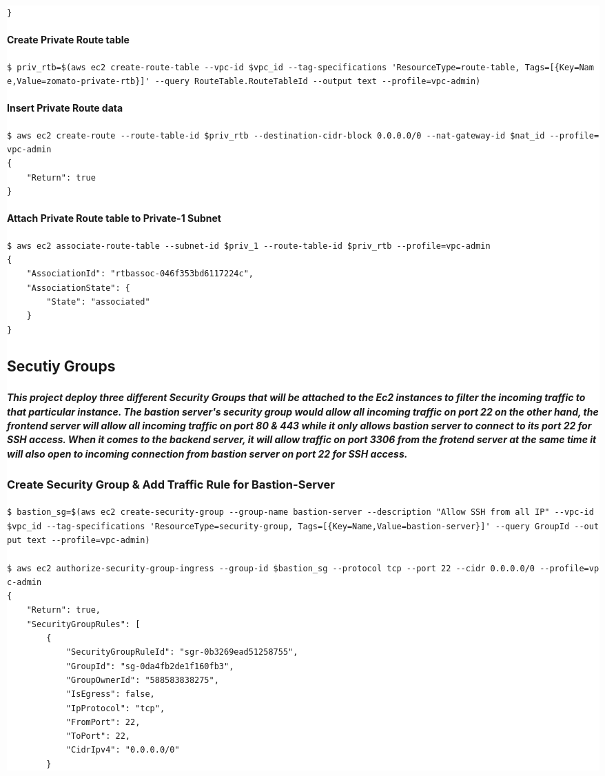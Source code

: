 ```
}
```

#### Create Private Route table
```
$ priv_rtb=$(aws ec2 create-route-table --vpc-id $vpc_id --tag-specifications 'ResourceType=route-table, Tags=[{Key=Name,Value=zomato-private-rtb}]' --query RouteTable.RouteTableId --output text --profile=vpc-admin)
```
#### Insert Private Route data
```
$ aws ec2 create-route --route-table-id $priv_rtb --destination-cidr-block 0.0.0.0/0 --nat-gateway-id $nat_id --profile=vpc-admin
{
    "Return": true
}
```
#### Attach Private Route table to Private-1 Subnet
```
$ aws ec2 associate-route-table --subnet-id $priv_1 --route-table-id $priv_rtb --profile=vpc-admin
{
    "AssociationId": "rtbassoc-046f353bd6117224c",
    "AssociationState": {
        "State": "associated"
    }
}
```
## Secutiy Groups
##### This project deploy three different Security Groups that will be attached to the Ec2 instances to filter the incoming traffic to that particular instance. The bastion server's security group would allow all incoming traffic on port 22 on the other hand, the frontend server will allow all incoming traffic on port 80 & 443 while it only allows bastion server to connect to its port 22 for SSH access. When it comes to the backend server, it will allow traffic on port 3306 from the frotend server at the same time it will also open to incoming connection from bastion server on port 22 for SSH access.

### Create Security Group & Add Traffic Rule for Bastion-Server
```
$ bastion_sg=$(aws ec2 create-security-group --group-name bastion-server --description "Allow SSH from all IP" --vpc-id $vpc_id --tag-specifications 'ResourceType=security-group, Tags=[{Key=Name,Value=bastion-server}]' --query GroupId --output text --profile=vpc-admin)

$ aws ec2 authorize-security-group-ingress --group-id $bastion_sg --protocol tcp --port 22 --cidr 0.0.0.0/0 --profile=vpc-admin
{
    "Return": true,
    "SecurityGroupRules": [
        {
            "SecurityGroupRuleId": "sgr-0b3269ead51258755",
            "GroupId": "sg-0da4fb2de1f160fb3",
            "GroupOwnerId": "588583838275",
            "IsEgress": false,
            "IpProtocol": "tcp",
            "FromPort": 22,
            "ToPort": 22,
            "CidrIpv4": "0.0.0.0/0"
        }
```